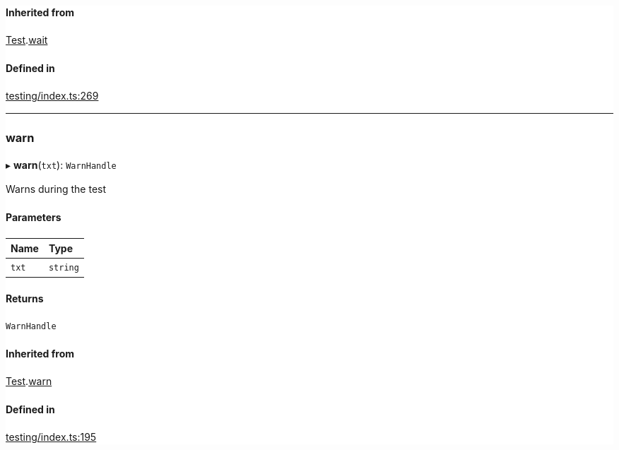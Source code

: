 #### Inherited from

[Test](testing.Test.md).[wait](testing.Test.md#wait)

#### Defined in

[testing/index.ts:269](https://github.com/onzag/itemize/blob/73e0c39e/testing/index.ts#L269)

___

### warn

▸ **warn**(`txt`): `WarnHandle`

Warns during the test

#### Parameters

| Name | Type |
| :------ | :------ |
| `txt` | `string` |

#### Returns

`WarnHandle`

#### Inherited from

[Test](testing.Test.md).[warn](testing.Test.md#warn)

#### Defined in

[testing/index.ts:195](https://github.com/onzag/itemize/blob/73e0c39e/testing/index.ts#L195)
